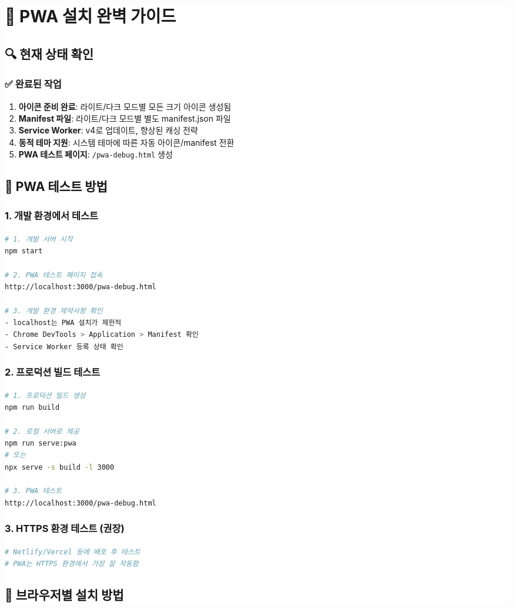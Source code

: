 # 📱 PWA 설치 완벽 가이드

## 🔍 현재 상태 확인

### ✅ **완료된 작업**
1. **아이콘 준비 완료**: 라이트/다크 모드별 모든 크기 아이콘 생성됨
2. **Manifest 파일**: 라이트/다크 모드별 별도 manifest.json 파일
3. **Service Worker**: v4로 업데이트, 향상된 캐싱 전략
4. **동적 테마 지원**: 시스템 테마에 따른 자동 아이콘/manifest 전환
5. **PWA 테스트 페이지**: `/pwa-debug.html` 생성

## 🚀 PWA 테스트 방법

### **1. 개발 환경에서 테스트**
```bash
# 1. 개발 서버 시작
npm start

# 2. PWA 테스트 페이지 접속
http://localhost:3000/pwa-debug.html

# 3. 개발 환경 제약사항 확인
- localhost는 PWA 설치가 제한적
- Chrome DevTools > Application > Manifest 확인
- Service Worker 등록 상태 확인
```

### **2. 프로덕션 빌드 테스트**
```bash
# 1. 프로덕션 빌드 생성
npm run build

# 2. 로컬 서버로 제공
npm run serve:pwa
# 또는
npx serve -s build -l 3000

# 3. PWA 테스트
http://localhost:3000/pwa-debug.html
```

### **3. HTTPS 환경 테스트 (권장)**
```bash
# Netlify/Vercel 등에 배포 후 테스트
# PWA는 HTTPS 환경에서 가장 잘 작동함
```

## 📲 브라우저별 설치 방법
